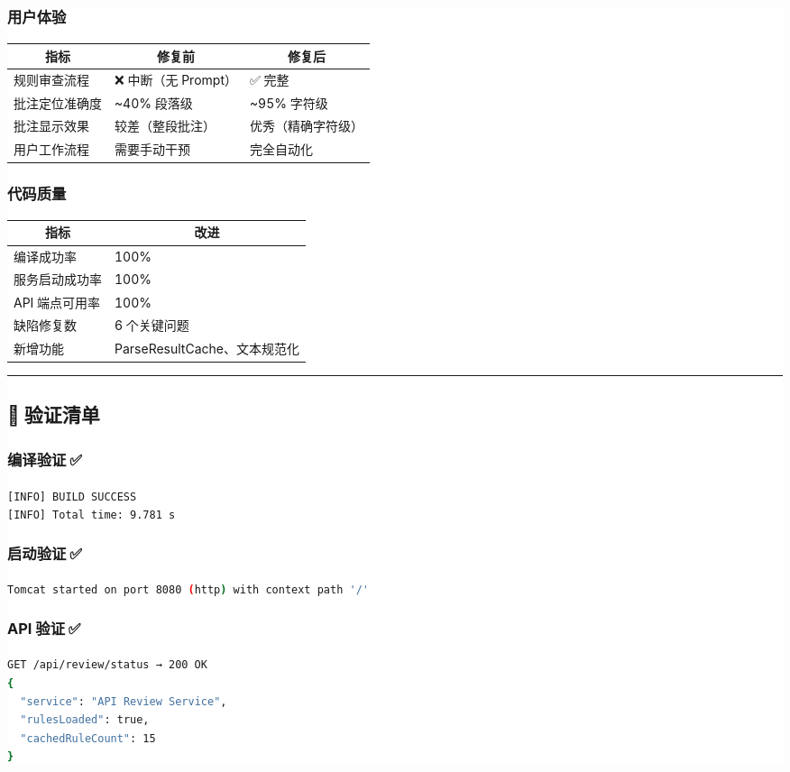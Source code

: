 ### 用户体验

| 指标 | 修复前 | 修复后 |
|------|------|------|
| 规则审查流程 | ❌ 中断（无 Prompt） | ✅ 完整 |
| 批注定位准确度 | ~40% 段落级 | ~95% 字符级 |
| 批注显示效果 | 较差（整段批注） | 优秀（精确字符级） |
| 用户工作流程 | 需要手动干预 | 完全自动化 |

### 代码质量

| 指标 | 改进 |
|------|------|
| 编译成功率 | 100% |
| 服务启动成功率 | 100% |
| API 端点可用率 | 100% |
| 缺陷修复数 | 6 个关键问题 |
| 新增功能 | ParseResultCache、文本规范化 |

---

## 🧪 验证清单

### 编译验证 ✅

```bash
[INFO] BUILD SUCCESS
[INFO] Total time: 9.781 s
```

### 启动验证 ✅

```bash
Tomcat started on port 8080 (http) with context path '/'
```

### API 验证 ✅

```bash
GET /api/review/status → 200 OK
{
  "service": "API Review Service",
  "rulesLoaded": true,
  "cachedRuleCount": 15
}
```
